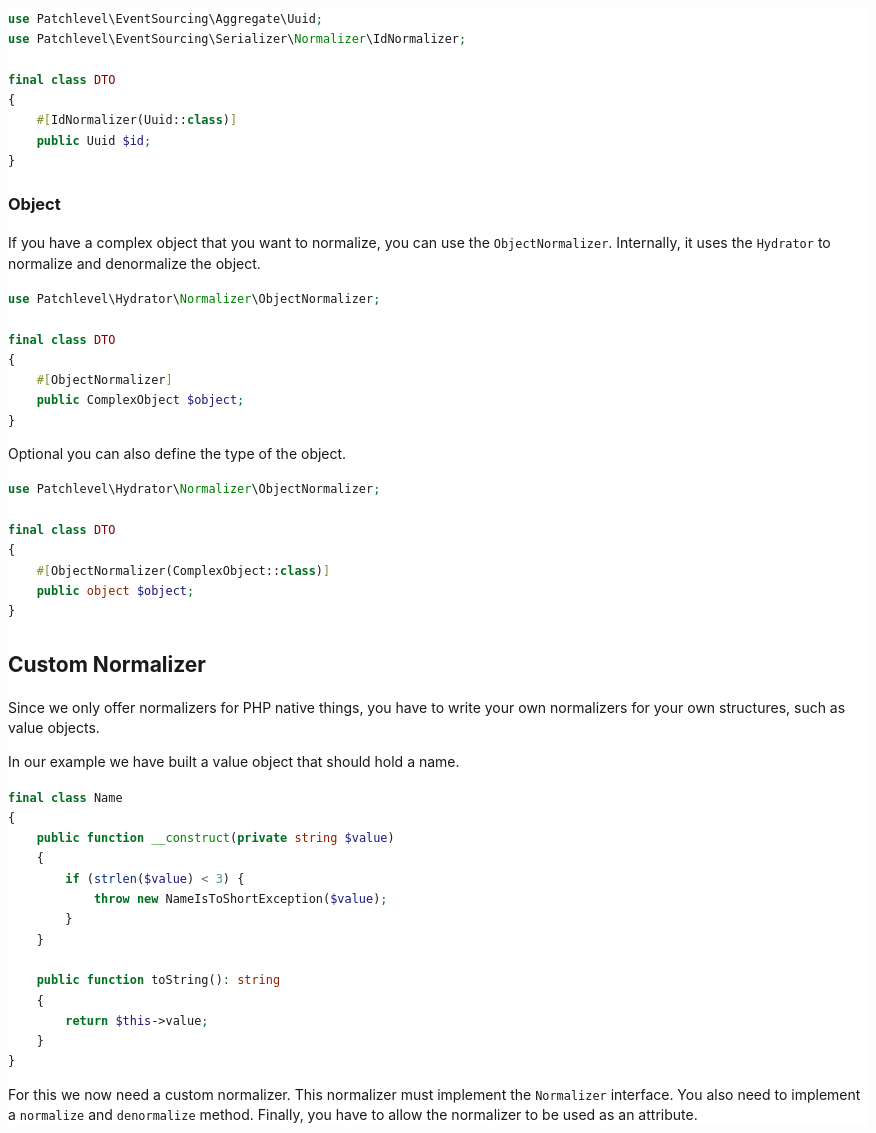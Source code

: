```php
use Patchlevel\EventSourcing\Aggregate\Uuid;
use Patchlevel\EventSourcing\Serializer\Normalizer\IdNormalizer;

final class DTO
{
    #[IdNormalizer(Uuid::class)]
    public Uuid $id;
}
```
### Object

If you have a complex object that you want to normalize, you can use the `ObjectNormalizer`.
Internally, it uses the `Hydrator` to normalize and denormalize the object.

```php
use Patchlevel\Hydrator\Normalizer\ObjectNormalizer;

final class DTO
{
    #[ObjectNormalizer]
    public ComplexObject $object;
}
```
Optional you can also define the type of the object.

```php
use Patchlevel\Hydrator\Normalizer\ObjectNormalizer;

final class DTO
{
    #[ObjectNormalizer(ComplexObject::class)]
    public object $object;
}
```
## Custom Normalizer

Since we only offer normalizers for PHP native things,
you have to write your own normalizers for your own structures, such as value objects.

In our example we have built a value object that should hold a name.

```php
final class Name
{
    public function __construct(private string $value)
    {
        if (strlen($value) < 3) {
            throw new NameIsToShortException($value);
        }
    }

    public function toString(): string
    {
        return $this->value;
    }
}
```
For this we now need a custom normalizer.
This normalizer must implement the `Normalizer` interface.
You also need to implement a `normalize` and `denormalize` method.
Finally, you have to allow the normalizer to be used as an attribute.

